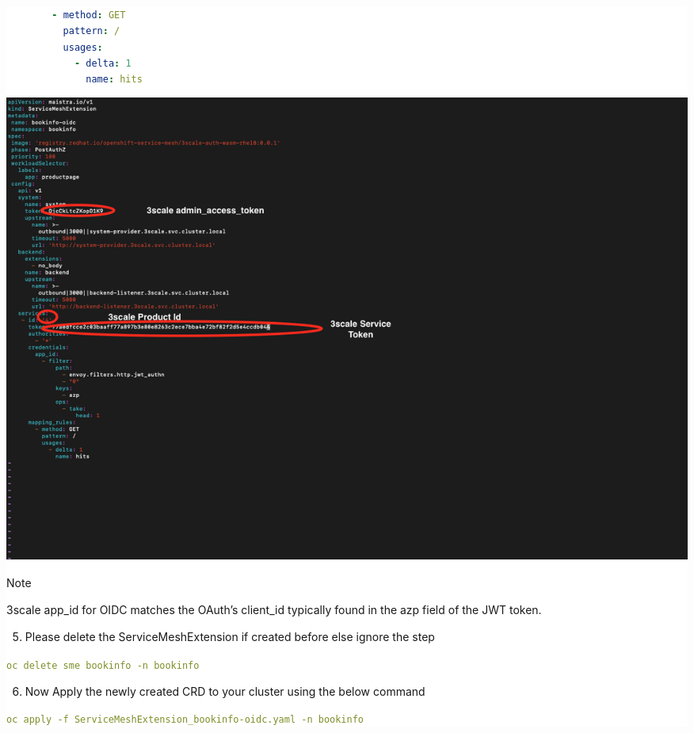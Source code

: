 ```yml
        - method: GET
          pattern: /
          usages:
            - delta: 1
              name: hits
```
![alt text](../../Images/image-API3.png)

> [!NOTE]
> 3scale app_id for OIDC matches the OAuth’s client_id typically found in the azp field of the JWT token.

5. Please delete the ServiceMeshExtension if created before else ignore the step

```yml
oc delete sme bookinfo -n bookinfo
```

6. Now Apply the newly created CRD to your cluster using the below command

```yml
oc apply -f ServiceMeshExtension_bookinfo-oidc.yaml -n bookinfo
```
